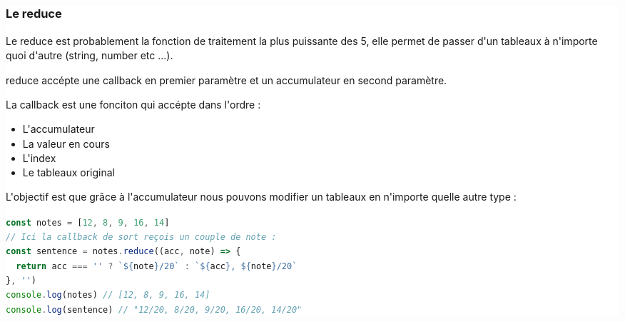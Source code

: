 ### Le reduce

Le reduce est probablement la fonction de traitement la plus puissante des 5, elle permet de passer d'un tableaux à n'importe quoi d'autre (string, number etc ...).

reduce accépte une callback en premier paramètre et un accumulateur en second paramètre.

La callback est une fonciton qui accépte dans l'ordre :

- L'accumulateur
- La valeur en cours
- L'index
- Le tableaux original

L'objectif est que grâce à l'accumulateur nous pouvons modifier un tableaux en n'importe quelle autre type :

```js
const notes = [12, 8, 9, 16, 14]
// Ici la callback de sort reçois un couple de note :
const sentence = notes.reduce((acc, note) => {
  return acc === '' ? `${note}/20` : `${acc}, ${note}/20`
}, '')
console.log(notes) // [12, 8, 9, 16, 14]
console.log(sentence) // "12/20, 8/20, 9/20, 16/20, 14/20"